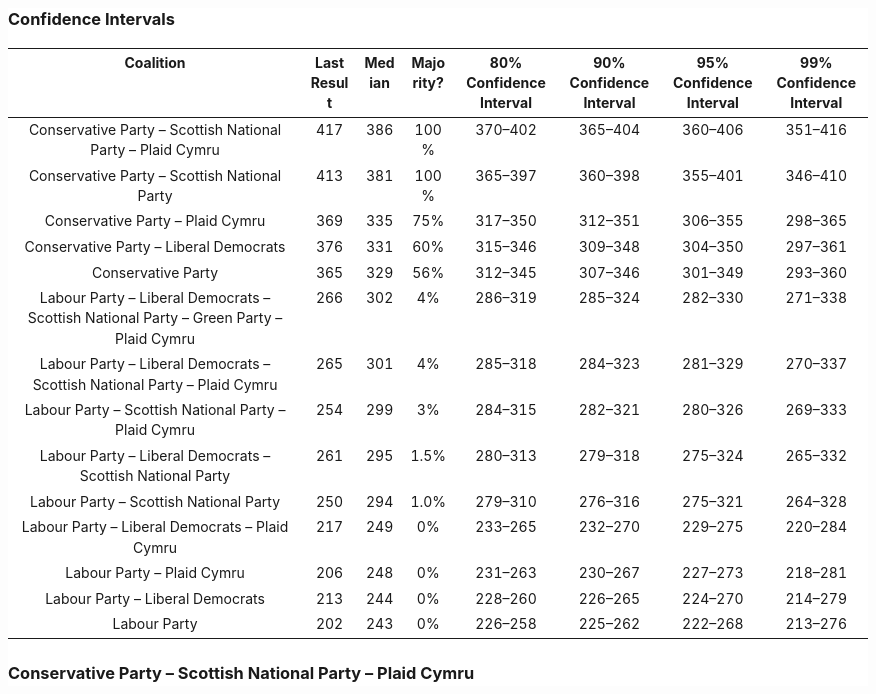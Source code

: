 ### Confidence Intervals

| Coalition | Last Result | Median | Majority? | 80% Confidence Interval | 90% Confidence Interval | 95% Confidence Interval | 99% Confidence Interval |
|:---------:|:-----------:|:------:|:---------:|:-----------------------:|:-----------------------:|:-----------------------:|:-----------------------:|
| Conservative Party – Scottish National Party – Plaid Cymru | 417 | 386 | 100% | 370–402 | 365–404 | 360–406 | 351–416 |
| Conservative Party – Scottish National Party | 413 | 381 | 100% | 365–397 | 360–398 | 355–401 | 346–410 |
| Conservative Party – Plaid Cymru | 369 | 335 | 75% | 317–350 | 312–351 | 306–355 | 298–365 |
| Conservative Party – Liberal Democrats | 376 | 331 | 60% | 315–346 | 309–348 | 304–350 | 297–361 |
| Conservative Party | 365 | 329 | 56% | 312–345 | 307–346 | 301–349 | 293–360 |
| Labour Party – Liberal Democrats – Scottish National Party – Green Party – Plaid Cymru | 266 | 302 | 4% | 286–319 | 285–324 | 282–330 | 271–338 |
| Labour Party – Liberal Democrats – Scottish National Party – Plaid Cymru | 265 | 301 | 4% | 285–318 | 284–323 | 281–329 | 270–337 |
| Labour Party – Scottish National Party – Plaid Cymru | 254 | 299 | 3% | 284–315 | 282–321 | 280–326 | 269–333 |
| Labour Party – Liberal Democrats – Scottish National Party | 261 | 295 | 1.5% | 280–313 | 279–318 | 275–324 | 265–332 |
| Labour Party – Scottish National Party | 250 | 294 | 1.0% | 279–310 | 276–316 | 275–321 | 264–328 |
| Labour Party – Liberal Democrats – Plaid Cymru | 217 | 249 | 0% | 233–265 | 232–270 | 229–275 | 220–284 |
| Labour Party – Plaid Cymru | 206 | 248 | 0% | 231–263 | 230–267 | 227–273 | 218–281 |
| Labour Party – Liberal Democrats | 213 | 244 | 0% | 228–260 | 226–265 | 224–270 | 214–279 |
| Labour Party | 202 | 243 | 0% | 226–258 | 225–262 | 222–268 | 213–276 |

### Conservative Party – Scottish National Party – Plaid Cymru
